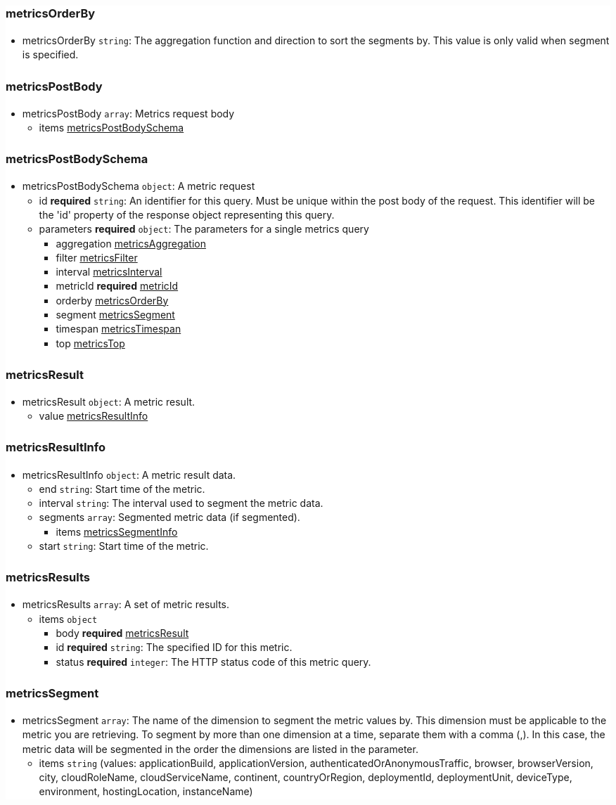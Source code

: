 ### metricsOrderBy
* metricsOrderBy `string`: The aggregation function and direction to sort the segments by.  This value is only valid when segment is specified.

### metricsPostBody
* metricsPostBody `array`: Metrics request body
  * items [metricsPostBodySchema](#metricspostbodyschema)

### metricsPostBodySchema
* metricsPostBodySchema `object`: A metric request
  * id **required** `string`: An identifier for this query.  Must be unique within the post body of the request.  This identifier will be the 'id' property of the response object representing this query.
  * parameters **required** `object`: The parameters for a single metrics query
    * aggregation [metricsAggregation](#metricsaggregation)
    * filter [metricsFilter](#metricsfilter)
    * interval [metricsInterval](#metricsinterval)
    * metricId **required** [metricId](#metricid)
    * orderby [metricsOrderBy](#metricsorderby)
    * segment [metricsSegment](#metricssegment)
    * timespan [metricsTimespan](#metricstimespan)
    * top [metricsTop](#metricstop)

### metricsResult
* metricsResult `object`: A metric result.
  * value [metricsResultInfo](#metricsresultinfo)

### metricsResultInfo
* metricsResultInfo `object`: A metric result data.
  * end `string`: Start time of the metric.
  * interval `string`: The interval used to segment the metric data.
  * segments `array`: Segmented metric data (if segmented).
    * items [metricsSegmentInfo](#metricssegmentinfo)
  * start `string`: Start time of the metric.

### metricsResults
* metricsResults `array`: A set of metric results.
  * items `object`
    * body **required** [metricsResult](#metricsresult)
    * id **required** `string`: The specified ID for this metric.
    * status **required** `integer`: The HTTP status code of this metric query.

### metricsSegment
* metricsSegment `array`: The name of the dimension to segment the metric values by. This dimension must be applicable to the metric you are retrieving. To segment by more than one dimension at a time, separate them with a comma (,). In this case, the metric data will be segmented in the order the dimensions are listed in the parameter.
  * items `string` (values: applicationBuild, applicationVersion, authenticatedOrAnonymousTraffic, browser, browserVersion, city, cloudRoleName, cloudServiceName, continent, countryOrRegion, deploymentId, deploymentUnit, deviceType, environment, hostingLocation, instanceName)

